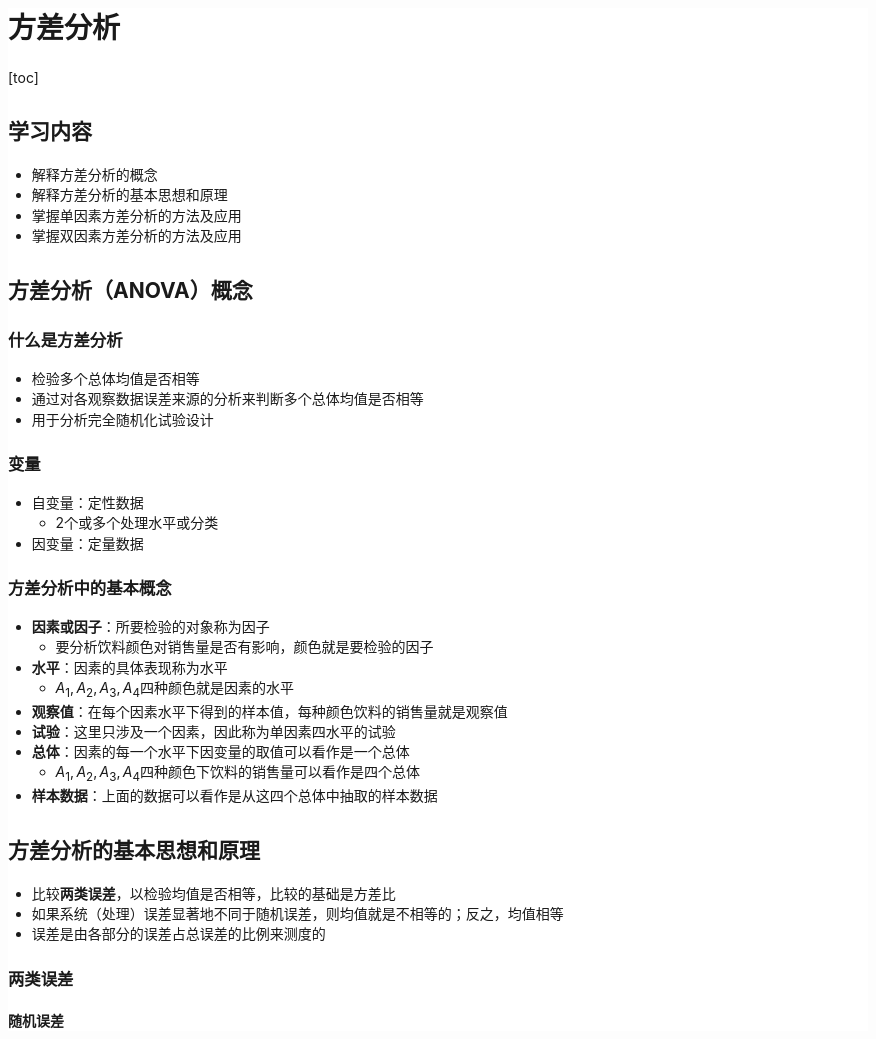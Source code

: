 # 方差分析

[toc]

## 学习内容

+ 解释方差分析的概念
+ 解释方差分析的基本思想和原理
+ 掌握单因素方差分析的方法及应用
+ 掌握双因素方差分析的方法及应用



## 方差分析（ANOVA）概念

### 什么是方差分析

+ 检验多个总体均值是否相等
+ 通过对各观察数据误差来源的分析来判断多个总体均值是否相等
+ 用于分析完全随机化试验设计

### 变量

+ 自变量：定性数据
  + 2个或多个处理水平或分类
+ 因变量：定量数据

### 方差分析中的基本概念

+ **因素或因子**：所要检验的对象称为因子
  + 要分析饮料颜色对销售量是否有影响，颜色就是要检验的因子
+ **水平**：因素的具体表现称为水平
  + $A_1,A_2,A_3,A_4$四种颜色就是因素的水平
+ **观察值**：在每个因素水平下得到的样本值，每种颜色饮料的销售量就是观察值
+ **试验**：这里只涉及一个因素，因此称为单因素四水平的试验
+ **总体**：因素的每一个水平下因变量的取值可以看作是一个总体
  + $A_1,A_2,A_3,A_4$四种颜色下饮料的销售量可以看作是四个总体
+ **样本数据**：上面的数据可以看作是从这四个总体中抽取的样本数据



## 方差分析的基本思想和原理

+ 比较**两类误差**，以检验均值是否相等，比较的基础是方差比
+ 如果系统（处理）误差显著地不同于随机误差，则均值就是不相等的；反之，均值相等
+ 误差是由各部分的误差占总误差的比例来测度的



### 两类误差

#### 随机误差
